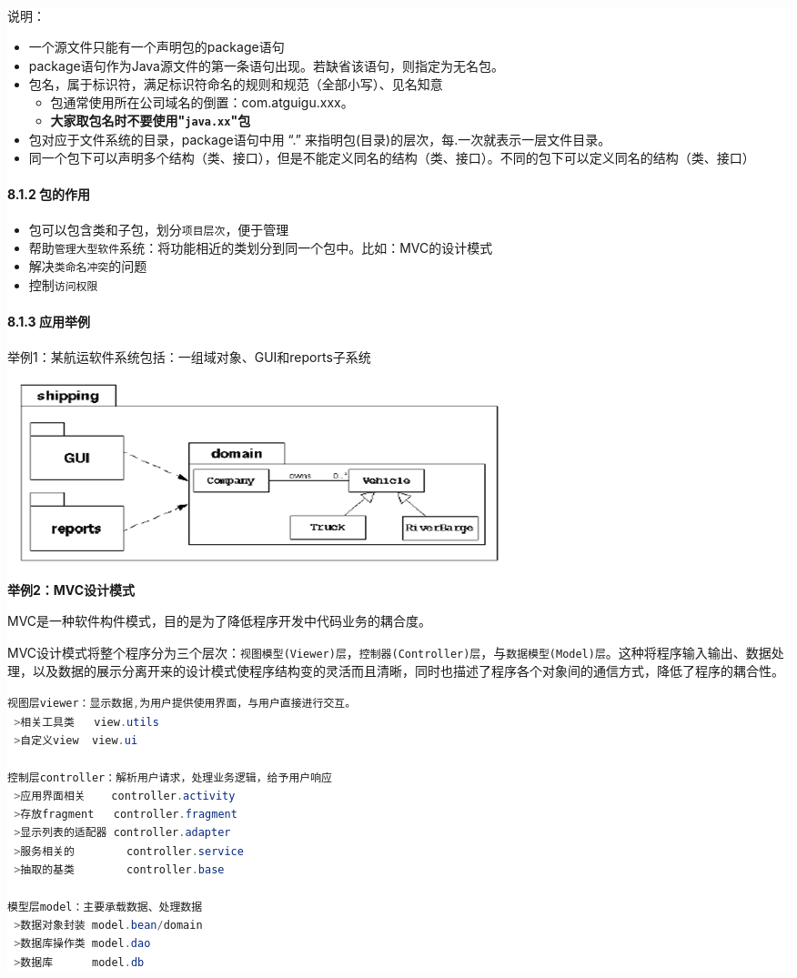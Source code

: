 说明：

- 一个源文件只能有一个声明包的package语句
- package语句作为Java源文件的第一条语句出现。若缺省该语句，则指定为无名包。
- 包名，属于标识符，满足标识符命名的规则和规范（全部小写）、见名知意
  - 包通常使用所在公司域名的倒置：com.atguigu.xxx。
  - **大家取包名时不要使用"`java.xx`"包**
- 包对应于文件系统的目录，package语句中用 “.” 来指明包(目录)的层次，每.一次就表示一层文件目录。
- 同一个包下可以声明多个结构（类、接口），但是不能定义同名的结构（类、接口）。不同的包下可以定义同名的结构（类、接口）

#### 8.1.2 包的作用

- 包可以包含类和子包，划分`项目层次`，便于管理
- 帮助`管理大型软件`系统：将功能相近的类划分到同一个包中。比如：MVC的设计模式
- 解决`类命名冲突`的问题
- 控制`访问权限`

#### 8.1.3 应用举例

举例1：某航运软件系统包括：一组域对象、GUI和reports子系统

![image-20220321233025157](images/image-20220321233025157.png)

**举例2：MVC设计模式**

MVC是一种软件构件模式，目的是为了降低程序开发中代码业务的耦合度。

MVC设计模式将整个程序分为三个层次：`视图模型(Viewer)层`，`控制器(Controller)层`，与`数据模型(Model)层`。这种将程序输入输出、数据处理，以及数据的展示分离开来的设计模式使程序结构变的灵活而且清晰，同时也描述了程序各个对象间的通信方式，降低了程序的耦合性。

```java
视图层viewer：显示数据,为用户提供使用界面，与用户直接进行交互。
 >相关工具类   view.utils
 >自定义view  view.ui

控制层controller：解析用户请求，处理业务逻辑，给予用户响应
 >应用界面相关    controller.activity
 >存放fragment   controller.fragment
 >显示列表的适配器 controller.adapter
 >服务相关的        controller.service
 >抽取的基类        controller.base
    
模型层model：主要承载数据、处理数据
 >数据对象封装 model.bean/domain
 >数据库操作类 model.dao
 >数据库      model.db

```
